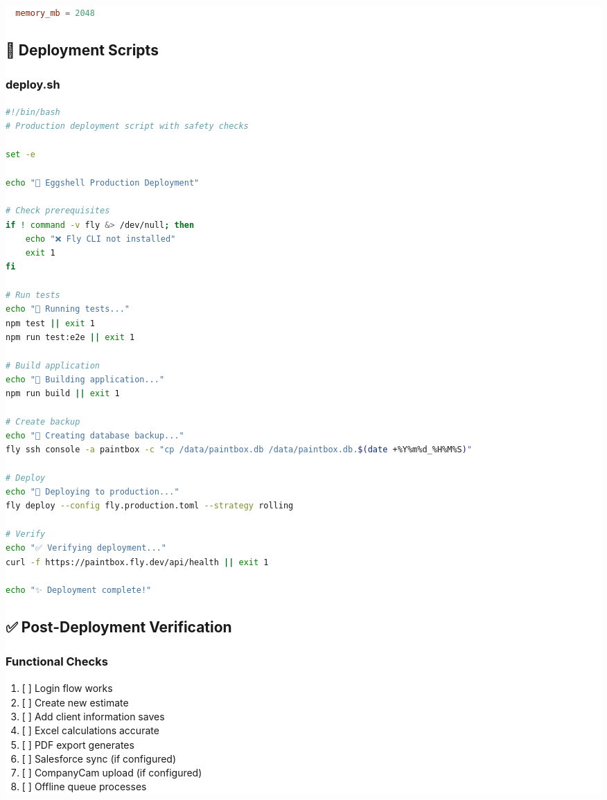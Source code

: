 ```toml
  memory_mb = 2048
```

## 📝 Deployment Scripts

### deploy.sh
```bash
#!/bin/bash
# Production deployment script with safety checks

set -e

echo "🚀 Eggshell Production Deployment"

# Check prerequisites
if ! command -v fly &> /dev/null; then
    echo "❌ Fly CLI not installed"
    exit 1
fi

# Run tests
echo "🧪 Running tests..."
npm test || exit 1
npm run test:e2e || exit 1

# Build application
echo "🔨 Building application..."
npm run build || exit 1

# Create backup
echo "💾 Creating database backup..."
fly ssh console -a paintbox -c "cp /data/paintbox.db /data/paintbox.db.$(date +%Y%m%d_%H%M%S)"

# Deploy
echo "🚀 Deploying to production..."
fly deploy --config fly.production.toml --strategy rolling

# Verify
echo "✅ Verifying deployment..."
curl -f https://paintbox.fly.dev/api/health || exit 1

echo "✨ Deployment complete!"
```

## ✅ Post-Deployment Verification

### Functional Checks
1. [ ] Login flow works
2. [ ] Create new estimate
3. [ ] Add client information saves
4. [ ] Excel calculations accurate
5. [ ] PDF export generates
6. [ ] Salesforce sync (if configured)
7. [ ] CompanyCam upload (if configured)
8. [ ] Offline queue processes
